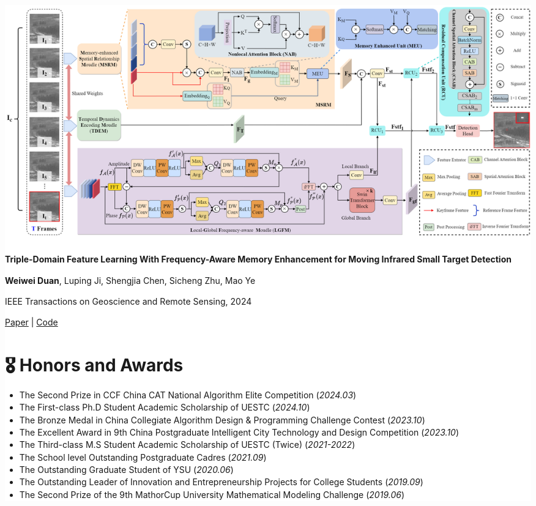 <div class='paper-box'><div class='paper-box-image'><div><img src='images/tridos.png' alt="sym" width="100%"></div></div>
<div class='paper-box-text' markdown="1">

**Triple-Domain Feature Learning With Frequency-Aware Memory Enhancement for Moving Infrared Small Target Detection**

**Weiwei Duan**, Luping Ji, Shengjia Chen, Sicheng Zhu, Mao Ye

IEEE Transactions on Geoscience and Remote Sensing, 2024

[Paper](https://ieeexplore.ieee.org/document/10663463) | [Code](https://github.com/UESTC-nnLab/Tridos)
</div>
</div>


# 🎖 Honors and Awards
- The Second Prize in CCF China CAT National Algorithm Elite Competition (*2024.03*) 
- The First-class Ph.D Student Academic Scholarship of UESTC (*2024.10*)
- The Bronze Medal in China Collegiate Algorithm Design & Programming Challenge Contest (*2023.10*)
- The Excellent Award in 9th China Postgraduate Intelligent City Technology and Design Competition (*2023.10*)
- The Third-class M.S Student Academic Scholarship of UESTC (Twice) (*2021-2022*)
- The School level Outstanding Postgraduate Cadres (*2021.09*)
- The Outstanding Graduate Student of YSU (*2020.06*)
- The Outstanding Leader of Innovation and Entrepreneurship Projects for College Students (*2019.09*)
- The Second Prize of the 9th MathorCup University Mathematical Modeling Challenge (*2019.06*)
